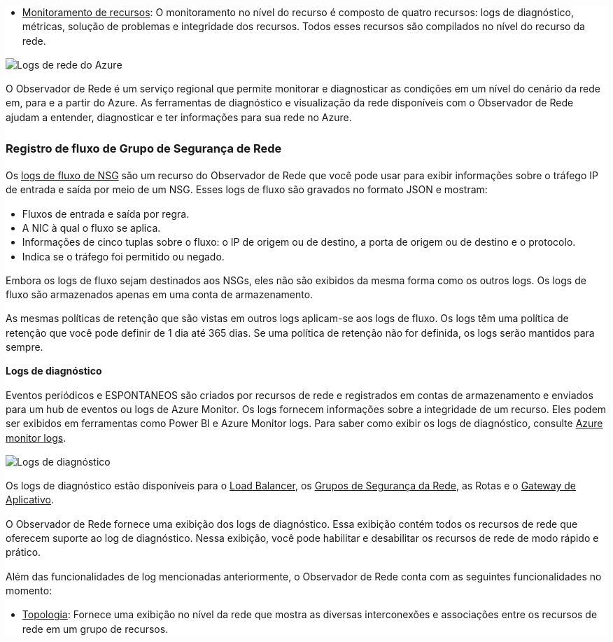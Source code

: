 * [Monitoramento de recursos](https://docs.microsoft.com/azure/network-watcher/network-watcher-monitoring-overview): O monitoramento no nível do recurso é composto de quatro recursos: logs de diagnóstico, métricas, solução de problemas e integridade dos recursos. Todos esses recursos são compilados no nível do recurso da rede.

![Logs de rede do Azure](./media/azure-log-audit/azure-log-audit-fig4.png)

O Observador de Rede é um serviço regional que permite monitorar e diagnosticar as condições em um nível do cenário da rede em, para e a partir do Azure. As ferramentas de diagnóstico e visualização da rede disponíveis com o Observador de Rede ajudam a entender, diagnosticar e ter informações para sua rede no Azure.

### <a name="network-security-group-flow-logging"></a>Registro de fluxo de Grupo de Segurança de Rede

Os [logs de fluxo de NSG](https://docs.microsoft.com/azure/network-watcher/network-watcher-nsg-flow-logging-overview) são um recurso do Observador de Rede que você pode usar para exibir informações sobre o tráfego IP de entrada e saída por meio de um NSG. Esses logs de fluxo são gravados no formato JSON e mostram:
* Fluxos de entrada e saída por regra.
* A NIC à qual o fluxo se aplica.
* Informações de cinco tuplas sobre o fluxo: o IP de origem ou de destino, a porta de origem ou de destino e o protocolo.
* Indica se o tráfego foi permitido ou negado.

Embora os logs de fluxo sejam destinados aos NSGs, eles não são exibidos da mesma forma como os outros logs. Os logs de fluxo são armazenados apenas em uma conta de armazenamento.

As mesmas políticas de retenção que são vistas em outros logs aplicam-se aos logs de fluxo. Os logs têm uma política de retenção que você pode definir de 1 dia até 365 dias. Se uma política de retenção não for definida, os logs serão mantidos para sempre.

**Logs de diagnóstico**

Eventos periódicos e ESPONTANEOS são criados por recursos de rede e registrados em contas de armazenamento e enviados para um hub de eventos ou logs de Azure Monitor. Os logs fornecem informações sobre a integridade de um recurso. Eles podem ser exibidos em ferramentas como Power BI e Azure Monitor logs. Para saber como exibir os logs de diagnóstico, consulte [Azure monitor logs](https://docs.microsoft.com/azure/log-analytics/log-analytics-azure-networking-analytics).

![Logs de diagnóstico](./media/azure-log-audit/azure-log-audit-fig5.png)

Os logs de diagnóstico estão disponíveis para o [Load Balancer](https://docs.microsoft.com/azure/load-balancer/load-balancer-monitor-log), os [Grupos de Segurança da Rede](https://docs.microsoft.com/azure/virtual-network/virtual-network-nsg-manage-log), as Rotas e o [Gateway de Aplicativo](https://docs.microsoft.com/azure/application-gateway/application-gateway-diagnostics).

O Observador de Rede fornece uma exibição dos logs de diagnóstico. Essa exibição contém todos os recursos de rede que oferecem suporte ao log de diagnóstico. Nessa exibição, você pode habilitar e desabilitar os recursos de rede de modo rápido e prático.


Além das funcionalidades de log mencionadas anteriormente, o Observador de Rede conta com as seguintes funcionalidades no momento:
- [Topologia](https://docs.microsoft.com/azure/network-watcher/network-watcher-topology-overview): Fornece uma exibição no nível da rede que mostra as diversas interconexões e associações entre os recursos de rede em um grupo de recursos.
